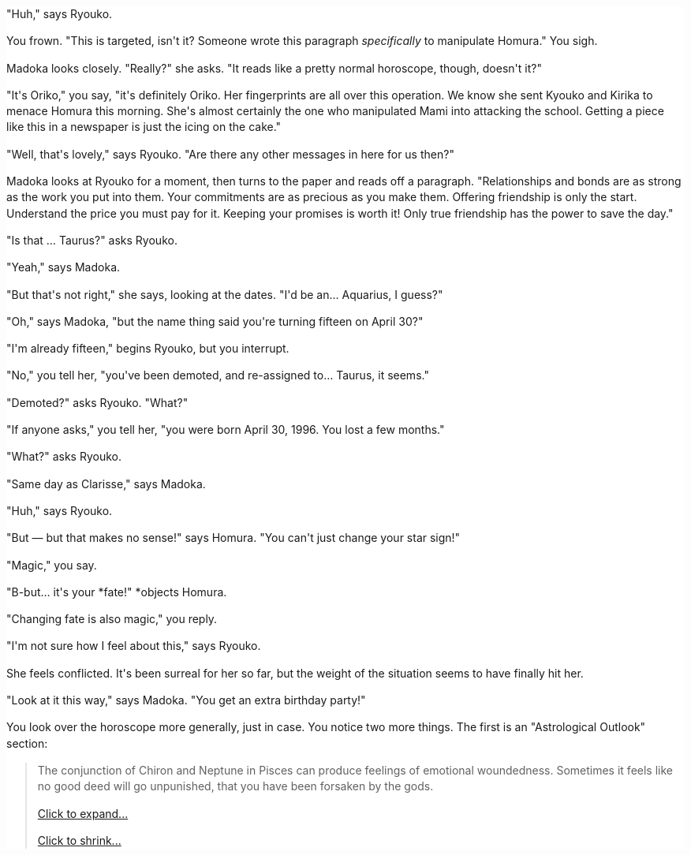 "Huh," says Ryouko.

You frown. "This is targeted, isn't it? Someone wrote this paragraph *specifically* to manipulate Homura." You sigh.

Madoka looks closely. "Really?" she asks. "It reads like a pretty normal horoscope, though, doesn't it?"

"It's Oriko," you say, "it's definitely Oriko. Her fingerprints are all over this operation. We know she sent Kyouko and Kirika to menace Homura this morning. She's almost certainly the one who manipulated Mami into attacking the school. Getting a piece like this in a newspaper is just the icing on the cake."

"Well, that's lovely," says Ryouko. "Are there any other messages in here for us then?"

Madoka looks at Ryouko for a moment, then turns to the paper and reads off a paragraph. "Relationships and bonds are as strong as the work you put into them. Your commitments are as precious as you make them. Offering friendship is only the start. Understand the price you must pay for it. Keeping your promises is worth it! Only true friendship has the power to save the day."

"Is that … Taurus?" asks Ryouko.

"Yeah," says Madoka.

"But that's not right," she says, looking at the dates. "I'd be an… Aquarius, I guess?"

"Oh," says Madoka, "but the name thing said you're turning fifteen on April 30?"

"I'm already fifteen," begins Ryouko, but you interrupt.

"No," you tell her, "you've been demoted, and re-assigned to… Taurus, it seems."

"Demoted?" asks Ryouko. "What?"

"If anyone asks," you tell her, "you were born April 30, 1996. You lost a few months."

"What?" asks Ryouko.

"Same day as Clarisse," says Madoka.

"Huh," says Ryouko.

"But — but that makes no sense!" says Homura. "You can't just change your star sign!"

"Magic," you say.

"B-but… it's your \*fate!" \*objects Homura.

"Changing fate is also magic," you reply.

"I'm not sure how I feel about this," says Ryouko.

She feels conflicted. It's been surreal for her so far, but the weight of the situation seems to have finally hit her.

"Look at it this way," says Madoka. "You get an extra birthday party!"

You look over the horoscope more generally, just in case. You notice two more things. The first is an "Astrological Outlook" section:

> The conjunction of Chiron and Neptune in Pisces can produce feelings of emotional woundedness. Sometimes it feels like no good deed will go unpunished, that you have been forsaken by the gods.
>
> [Click to expand...]()
>
> [Click to shrink...]()
